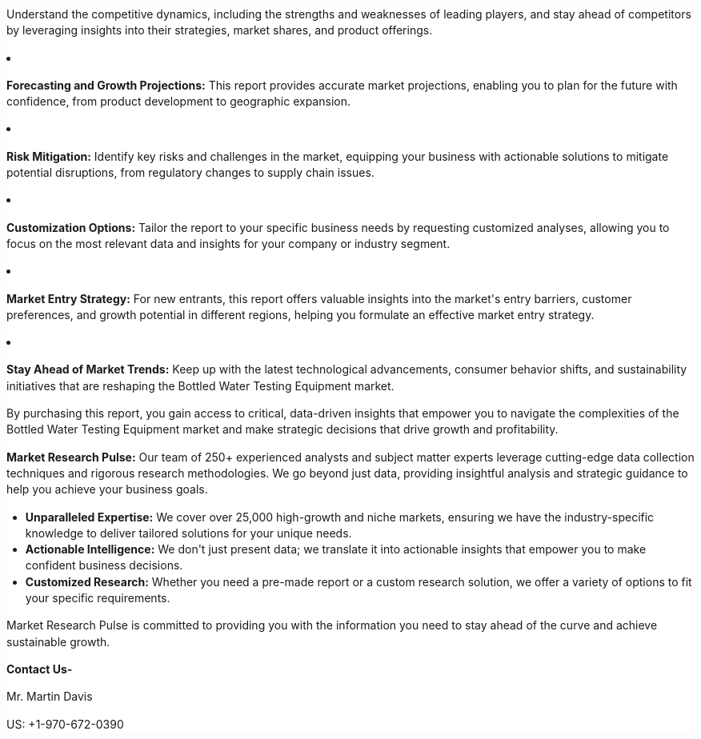 Understand the competitive dynamics, including the strengths and weaknesses of leading players, and stay ahead of competitors by leveraging insights into their strategies, market shares, and product offerings.</p></li><li><p><strong>Forecasting and Growth Projections:</strong> This report provides accurate market projections, enabling you to plan for the future with confidence, from product development to geographic expansion.</p></li><li><p><strong>Risk Mitigation:</strong> Identify key risks and challenges in the market, equipping your business with actionable solutions to mitigate potential disruptions, from regulatory changes to supply chain issues.</p></li><li><p><strong>Customization Options:</strong> Tailor the report to your specific business needs by requesting customized analyses, allowing you to focus on the most relevant data and insights for your company or industry segment.</p></li><li><p><strong>Market Entry Strategy:</strong> For new entrants, this report offers valuable insights into the market's entry barriers, customer preferences, and growth potential in different regions, helping you formulate an effective market entry strategy.</p></li><li><p><strong>Stay Ahead of Market Trends:</strong> Keep up with the latest technological advancements, consumer behavior shifts, and sustainability initiatives that are reshaping the Bottled Water Testing Equipment market.</p></li></ol><p>By purchasing this report, you gain access to critical, data-driven insights that empower you to navigate the complexities of the Bottled Water Testing Equipment market and make strategic decisions that drive growth and profitability.</p><p><strong>Market Research Pulse:</strong>&nbsp;Our team of 250+ experienced analysts and subject matter experts leverage cutting-edge data collection techniques and rigorous research methodologies. We go beyond just data, providing insightful analysis and strategic guidance to help you achieve your business goals.</p><ul><li><strong>Unparalleled Expertise:</strong>&nbsp;We cover over 25,000 high-growth and niche markets, ensuring we have the industry-specific knowledge to deliver tailored solutions for your unique needs.</li><li><strong>Actionable Intelligence:</strong>&nbsp;We don't just present data; we translate it into actionable insights that empower you to make confident business decisions.</li><li><strong>Customized Research:</strong>&nbsp;Whether you need a pre-made report or a custom research solution, we offer a variety of options to fit your specific requirements.</li></ul><p>Market Research Pulse is committed to providing you with the information you need to stay ahead of the curve and achieve sustainable growth.</p><p><strong>Contact Us-</strong></p><p>Mr. Martin Davis</p><p>US: +1-970-672-0390</p>

